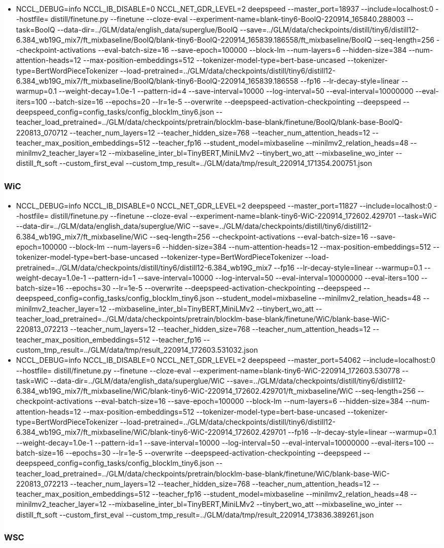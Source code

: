 - NCCL_DEBUG=info NCCL_IB_DISABLE=0 NCCL_NET_GDR_LEVEL=2 deepspeed --master_port=18937 --include=localhost:0 --hostfile= distill/finetune.py --finetune --cloze-eval --experiment-name=blank-tiny6-BoolQ-220914_165840.288003 --task=BoolQ --data-dir=../GLM/data/english_data/superglue/BoolQ --save=../GLM/data/checkpoints/distill/tiny6/distill12-6.384_wb19G_mix7/ft_mixbaseline/BoolQ/blank-tiny6-BoolQ-220914_165839.186558/ft_mixbaseline/BoolQ --seq-length=256 --checkpoint-activations --eval-batch-size=16 --save-epoch=100000 --block-lm --num-layers=6 --hidden-size=384 --num-attention-heads=12 --max-position-embeddings=512 --tokenizer-model-type=bert-base-uncased --tokenizer-type=BertWordPieceTokenizer --load-pretrained=../GLM/data/checkpoints/distill/tiny6/distill12-6.384_wb19G_mix7/ft_mixbaseline/BoolQ/blank-tiny6-BoolQ-220914_165839.186558 --fp16 --lr-decay-style=linear --warmup=0.1 --weight-decay=1.0e-1 --pattern-id=4 --save-interval=10000 --log-interval=50 --eval-interval=10000000 --eval-iters=100 --batch-size=16 --epochs=20 --lr=1e-5 --overwrite --deepspeed-activation-checkpointing --deepspeed --deepspeed_config=config_tasks/config_blocklm_tiny6.json --teacher_load_pretrained=../GLM/data/checkpoints/pretrain/blocklm-base-blank/finetune/BoolQ/blank-base-BoolQ-220813_070712 --teacher_num_layers=12 --teacher_hidden_size=768 --teacher_num_attention_heads=12 --teacher_max_position_embeddings=512 --teacher_fp16 --student_model=mixbaseline --minilmv2_relation_heads=48 --minilmv2_teacher_layer=12 --mixbaseline_inter_bl=TinyBERT,MiniLMv2 --tinybert_wo_att --mixbaseline_wo_inter --distill_ft_soft --custom_first_eval --custom_tmp_result=../GLM/data/tmp/result_220914_171354.200751.json
### WiC
- NCCL_DEBUG=info NCCL_IB_DISABLE=0 NCCL_NET_GDR_LEVEL=2 deepspeed --master_port=11827 --include=localhost:0 --hostfile= distill/finetune.py --finetune --cloze-eval --experiment-name=blank-tiny6-WiC-220914_172602.429701 --task=WiC --data-dir=../GLM/data/english_data/superglue/WiC --save=../GLM/data/checkpoints/distill/tiny6/distill12-6.384_wb19G_mix7/ft_mixbaseline/WiC --seq-length=256 --checkpoint-activations --eval-batch-size=16 --save-epoch=100000 --block-lm --num-layers=6 --hidden-size=384 --num-attention-heads=12 --max-position-embeddings=512 --tokenizer-model-type=bert-base-uncased --tokenizer-type=BertWordPieceTokenizer --load-pretrained=../GLM/data/checkpoints/distill/tiny6/distill12-6.384_wb19G_mix7 --fp16 --lr-decay-style=linear --warmup=0.1 --weight-decay=1.0e-1 --pattern-id=1 --save-interval=10000 --log-interval=50 --eval-interval=10000000 --eval-iters=100 --batch-size=16 --epochs=30 --lr=1e-5 --overwrite --deepspeed-activation-checkpointing --deepspeed --deepspeed_config=config_tasks/config_blocklm_tiny6.json --student_model=mixbaseline --minilmv2_relation_heads=48 --minilmv2_teacher_layer=12 --mixbaseline_inter_bl=TinyBERT,MiniLMv2 --tinybert_wo_att --teacher_load_pretrained=../GLM/data/checkpoints/pretrain/blocklm-base-blank/finetune/WiC/blank-base-WiC-220813_072213 --teacher_num_layers=12 --teacher_hidden_size=768 --teacher_num_attention_heads=12 --teacher_max_position_embeddings=512 --teacher_fp16 --custom_tmp_result=../GLM/data/tmp/result_220914_172603.531032.json
- NCCL_DEBUG=info NCCL_IB_DISABLE=0 NCCL_NET_GDR_LEVEL=2 deepspeed --master_port=54062 --include=localhost:0 --hostfile= distill/finetune.py --finetune --cloze-eval --experiment-name=blank-tiny6-WiC-220914_172603.530778 --task=WiC --data-dir=../GLM/data/english_data/superglue/WiC --save=../GLM/data/checkpoints/distill/tiny6/distill12-6.384_wb19G_mix7/ft_mixbaseline/WiC/blank-tiny6-WiC-220914_172602.429701/ft_mixbaseline/WiC --seq-length=256 --checkpoint-activations --eval-batch-size=16 --save-epoch=100000 --block-lm --num-layers=6 --hidden-size=384 --num-attention-heads=12 --max-position-embeddings=512 --tokenizer-model-type=bert-base-uncased --tokenizer-type=BertWordPieceTokenizer --load-pretrained=../GLM/data/checkpoints/distill/tiny6/distill12-6.384_wb19G_mix7/ft_mixbaseline/WiC/blank-tiny6-WiC-220914_172602.429701 --fp16 --lr-decay-style=linear --warmup=0.1 --weight-decay=1.0e-1 --pattern-id=1 --save-interval=10000 --log-interval=50 --eval-interval=10000000 --eval-iters=100 --batch-size=16 --epochs=30 --lr=1e-5 --overwrite --deepspeed-activation-checkpointing --deepspeed --deepspeed_config=config_tasks/config_blocklm_tiny6.json --teacher_load_pretrained=../GLM/data/checkpoints/pretrain/blocklm-base-blank/finetune/WiC/blank-base-WiC-220813_072213 --teacher_num_layers=12 --teacher_hidden_size=768 --teacher_num_attention_heads=12 --teacher_max_position_embeddings=512 --teacher_fp16 --student_model=mixbaseline --minilmv2_relation_heads=48 --minilmv2_teacher_layer=12 --mixbaseline_inter_bl=TinyBERT,MiniLMv2 --tinybert_wo_att --mixbaseline_wo_inter --distill_ft_soft --custom_first_eval --custom_tmp_result=../GLM/data/tmp/result_220914_173836.389261.json
### WSC